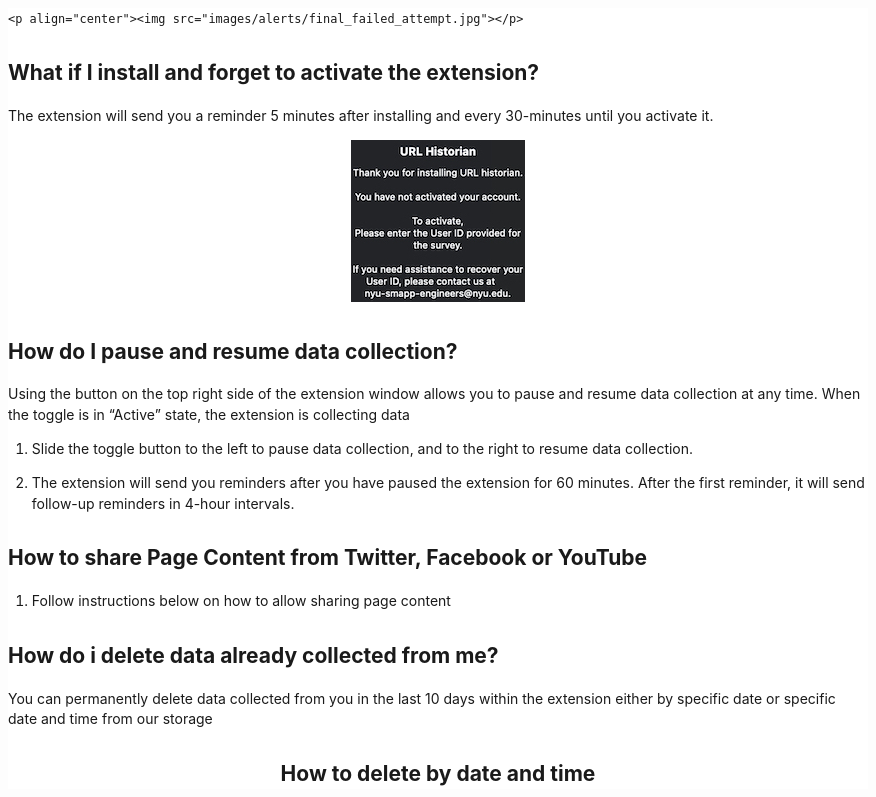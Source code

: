 	<p align="center"><img src="images/alerts/final_failed_attempt.jpg"></p>
</div>
<div>
	<h2 id="forget">What if I install and forget to activate the extension?</h2>
	<p>The extension will send you a reminder 5 minutes after installing and every 30-minutes until you activate it.</p>
	<p align="center"><img src="images/alerts/inactive.jpg"></p>
</div>
	<!-- PAUSING AND REACTIVATING -->
<div>
	<h2 id="pause">How do I pause and resume data collection?</h2>
	<p>Using the button on the top right side of the extension window allows you to pause and resume data collection at any time. When the toggle is in “Active” state, the extension is collecting data </p>
	<ol>
		<li>Slide the toggle button to the left to pause data collection, and to the right to resume data collection.</li>
		<p align ="center">
			<iframe width="560" height="315" src="https://www.youtube.com/embed/Z9z7SfkZp0Q"></iframe>
		</p>
		<li>The extension will send you reminders after you have paused the extension for 60 minutes. After the first reminder, it will send follow-up reminders in 4-hour intervals.</li>
	</ol>
</div>

<div>
	<h2 id="html">How to share Page Content from Twitter, Facebook or YouTube</h2>
	<ol>
		<li>Follow instructions below on how to allow sharing page content</li>
			<video width="320" height="240" controls>
	  		<source src="videos/uh_page_content.mp4" type="video/mp4"></video>
	 </ol>
</div> 
<div>
 	<h2 id="delete">How do i delete data already collected from me?</h2>
	<p> You can permanently delete data collected from you in the last 10 days within the extension either by specific date or specific date and time from our storage</p>
	<center><h2 id="byTime"> How to delete by date and time</h2></center>
	<p align ="center">
		<video width="600" height="400" controls>
	  		<source src="videos/uh_delbytime.mp4" type="video/mp4">
		</video>
	</p>